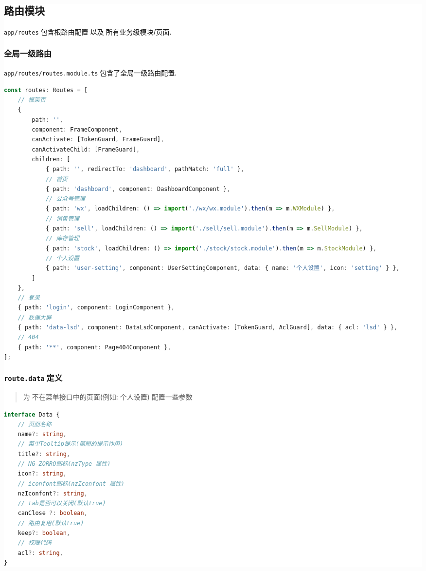 ## 路由模块
`app/routes` 包含根路由配置 以及 所有业务级模块/页面.

### 全局一级路由
`app/routes/routes.module.ts` 包含了全局一级路由配置.
```ts
const routes: Routes = [
    // 框架页
    {
        path: '',
        component: FrameComponent,
        canActivate: [TokenGuard, FrameGuard],
        canActivateChild: [FrameGuard],
        children: [
            { path: '', redirectTo: 'dashboard', pathMatch: 'full' },
            // 首页
            { path: 'dashboard', component: DashboardComponent },
            // 公众号管理
            { path: 'wx', loadChildren: () => import('./wx/wx.module').then(m => m.WXModule) },
            // 销售管理
            { path: 'sell', loadChildren: () => import('./sell/sell.module').then(m => m.SellModule) },
            // 库存管理
            { path: 'stock', loadChildren: () => import('./stock/stock.module').then(m => m.StockModule) },
            // 个人设置
            { path: 'user-setting', component: UserSettingComponent, data: { name: '个人设置', icon: 'setting' } },
        ]
    },
    // 登录
    { path: 'login', component: LoginComponent },
    // 数据大屏
    { path: 'data-lsd', component: DataLsdComponent, canActivate: [TokenGuard, AclGuard], data: { acl: 'lsd' } },
    // 404
    { path: '**', component: Page404Component },
];
```

### `route.data` 定义

> 为 不在菜单接口中的页面(例如: 个人设置) 配置一些参数

```ts
interface Data {
    // 页面名称
    name?: string,
    // 菜单Tooltip提示(简短的提示作用)
    title?: string,
    // NG-ZORRO图标(nzType 属性)
    icon?: string,
    // iconfont图标(nzIconfont 属性)
    nzIconfont?: string,
    // tab是否可以关闭(默认true)
    canClose ?: boolean,
    // 路由复用(默认true)
    keep?: boolean,
    // 权限代码
    acl?: string,
}
```
